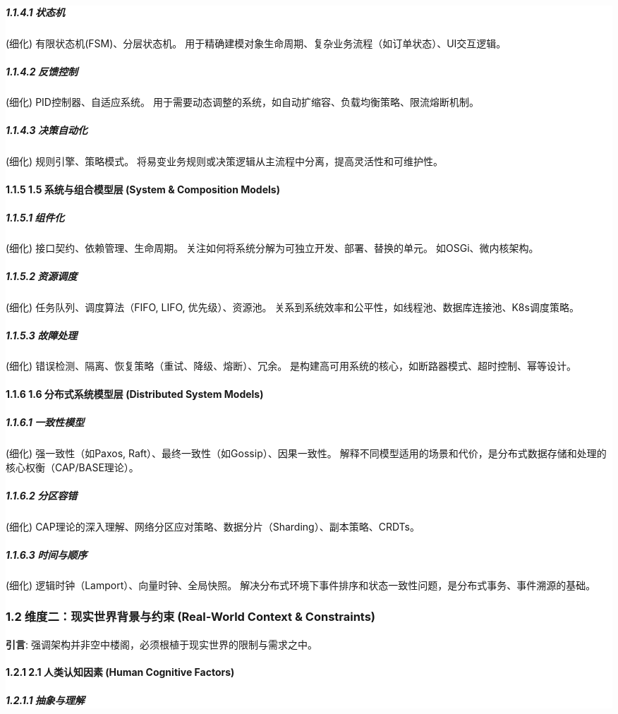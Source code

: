 ##### 1.1.4.1 **状态机**

 (细化) 有限状态机(FSM)、分层状态机。
 用于精确建模对象生命周期、复杂业务流程（如订单状态）、UI交互逻辑。

##### 1.1.4.2 **反馈控制**

(细化) PID控制器、自适应系统。
用于需要动态调整的系统，如自动扩缩容、负载均衡策略、限流熔断机制。

##### 1.1.4.3 **决策自动化**

(细化) 规则引擎、策略模式。
将易变业务规则或决策逻辑从主流程中分离，提高灵活性和可维护性。

#### 1.1.5 **1.5 系统与组合模型层 (System & Composition Models)**

##### 1.1.5.1 **组件化**

(细化) 接口契约、依赖管理、生命周期。
关注如何将系统分解为可独立开发、部署、替换的单元。
如OSGi、微内核架构。

##### 1.1.5.2 **资源调度**

(细化) 任务队列、调度算法（FIFO, LIFO, 优先级）、资源池。
关系到系统效率和公平性，如线程池、数据库连接池、K8s调度策略。

##### 1.1.5.3 **故障处理**

(细化) 错误检测、隔离、恢复策略（重试、降级、熔断）、冗余。
是构建高可用系统的核心，如断路器模式、超时控制、幂等设计。

#### 1.1.6 **1.6 分布式系统模型层 (Distributed System Models)**

##### 1.1.6.1 **一致性模型**

(细化) 强一致性（如Paxos, Raft）、最终一致性（如Gossip）、因果一致性。
解释不同模型适用的场景和代价，是分布式数据存储和处理的核心权衡（CAP/BASE理论）。

##### 1.1.6.2 **分区容错**

(细化) CAP理论的深入理解、网络分区应对策略、数据分片（Sharding）、副本策略、CRDTs。

##### 1.1.6.3 **时间与顺序**

(细化) 逻辑时钟（Lamport）、向量时钟、全局快照。
解决分布式环境下事件排序和状态一致性问题，是分布式事务、事件溯源的基础。

### 1.2 **维度二：现实世界背景与约束 (Real-World Context & Constraints)**

**引言**: 强调架构并非空中楼阁，必须根植于现实世界的限制与需求之中。

#### 1.2.1 **2.1 人类认知因素 (Human Cognitive Factors)**

##### 1.2.1.1 **抽象与理解**
